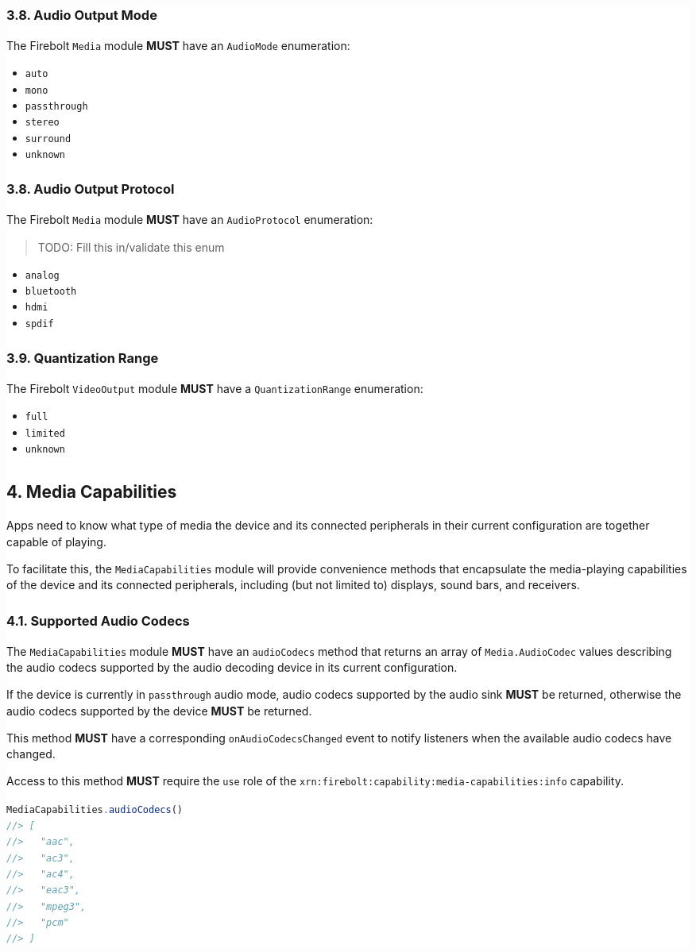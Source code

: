 ### 3.8. Audio Output Mode

The Firebolt `Media` module **MUST** have an `AudioMode` enumeration:

- `auto`
- `mono`
- `passthrough`
- `stereo`
- `surround`
- `unknown`

### 3.8. Audio Output Protocol

The Firebolt `Media` module **MUST** have an `AudioProtocol` enumeration:

> TODO: Fill this in/validate this enum

- `analog`
- `bluetooth`
- `hdmi`
- `spdif`

### 3.9. Quantization Range

The Firebolt `VideoOutput` module **MUST** have a `QuantizationRange` enumeration:

- `full`
- `limited`
- `unknown`

## 4. Media Capabilities

Apps need to know what type of media the device and its connected peripherals in their current configuration are together capable of playing.

To facilitate this, the `MediaCapabilities` module will provide convenience methods that encapsulate the media-playing capabilities of the device and its connected peripherals, including (but not limited to) displays, sound bars, and receivers.

### 4.1. Supported Audio Codecs

The `MediaCapabilities` module **MUST** have an `audioCodecs` method that returns an array of `Media.AudioCodec` values describing the audio codecs supported by the audio decoding device in its current configuration.

If the device is currently in `passthrough` audio mode, audio codecs supported by the audio sink **MUST** be returned, otherwise the audio codecs supported by the device **MUST** be returned.

This method **MUST** have a corresponding `onAudioCodecsChanged` event to notify listeners when the available audio codecs have changed.

Access to this method **MUST** require the `use` role of the `xrn:firebolt:capability:media-capabilities:info` capability.

```javascript
MediaCapabilities.audioCodecs()
//> [
//>   "aac",
//>   "ac3",
//>   "ac4",
//>   "eac3",
//>   "mpeg3",
//>   "pcm"
//> ]
```

